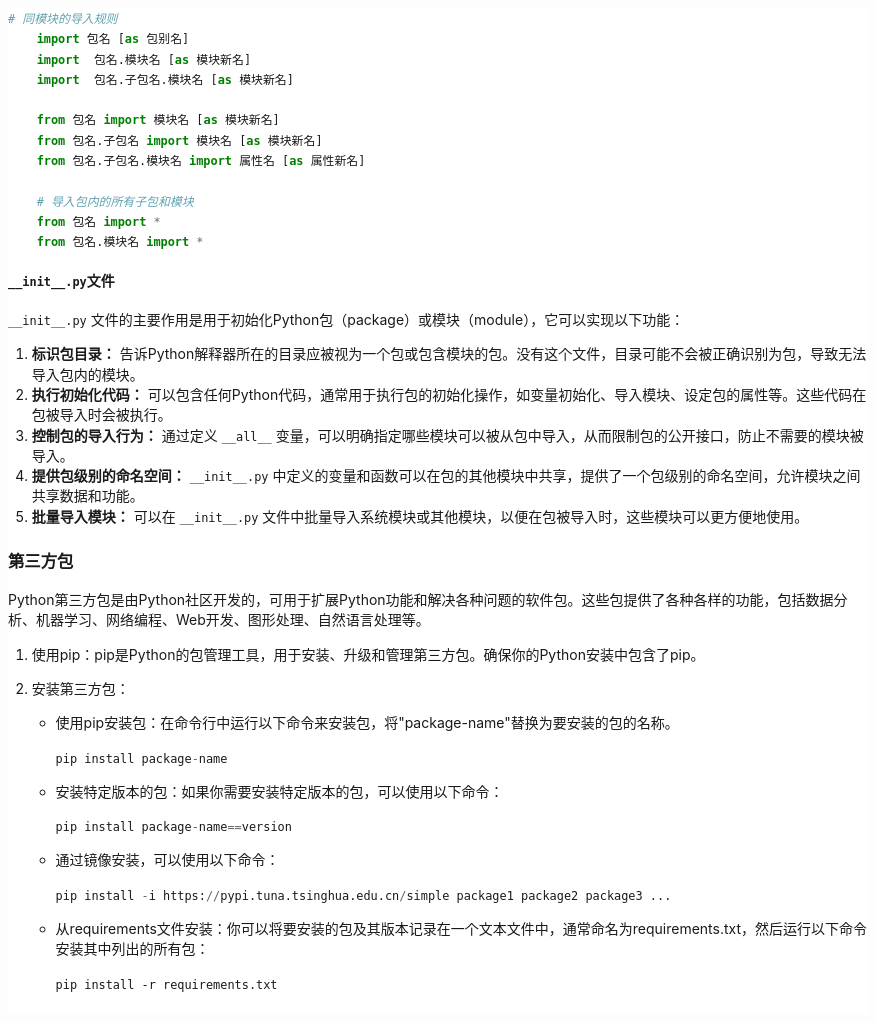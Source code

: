 ```python
# 同模块的导入规则
    import 包名 [as 包别名]
    import  包名.模块名 [as 模块新名]
    import  包名.子包名.模块名 [as 模块新名]
    
    from 包名 import 模块名 [as 模块新名]
    from 包名.子包名 import 模块名 [as 模块新名]
    from 包名.子包名.模块名 import 属性名 [as 属性新名]
    
    # 导入包内的所有子包和模块
    from 包名 import *
    from 包名.模块名 import *
```

#### `__init__.py`文件

`__init__.py` 文件的主要作用是用于初始化Python包（package）或模块（module），它可以实现以下功能：

1. **标识包目录：** 告诉Python解释器所在的目录应被视为一个包或包含模块的包。没有这个文件，目录可能不会被正确识别为包，导致无法导入包内的模块。
2. **执行初始化代码：** 可以包含任何Python代码，通常用于执行包的初始化操作，如变量初始化、导入模块、设定包的属性等。这些代码在包被导入时会被执行。
3. **控制包的导入行为：** 通过定义 `__all__` 变量，可以明确指定哪些模块可以被从包中导入，从而限制包的公开接口，防止不需要的模块被导入。
4. **提供包级别的命名空间：** `__init__.py` 中定义的变量和函数可以在包的其他模块中共享，提供了一个包级别的命名空间，允许模块之间共享数据和功能。
5. **批量导入模块：** 可以在 `__init__.py` 文件中批量导入系统模块或其他模块，以便在包被导入时，这些模块可以更方便地使用。

### 第三方包

Python第三方包是由Python社区开发的，可用于扩展Python功能和解决各种问题的软件包。这些包提供了各种各样的功能，包括数据分析、机器学习、网络编程、Web开发、图形处理、自然语言处理等。

1. 使用pip：pip是Python的包管理工具，用于安装、升级和管理第三方包。确保你的Python安装中包含了pip。

2. 安装第三方包：

   - 使用pip安装包：在命令行中运行以下命令来安装包，将"package-name"替换为要安装的包的名称。

     ```python
     pip install package-name
     
     ```

   - 安装特定版本的包：如果你需要安装特定版本的包，可以使用以下命令：

     ```python
     pip install package-name==version
     
     ```

   - 通过镜像安装，可以使用以下命令：

     ```python
     pip install -i https://pypi.tuna.tsinghua.edu.cn/simple package1 package2 package3 ...
     
     ```

   - 从requirements文件安装：你可以将要安装的包及其版本记录在一个文本文件中，通常命名为requirements.txt，然后运行以下命令安装其中列出的所有包：

     ```
     pip install -r requirements.txt
      
